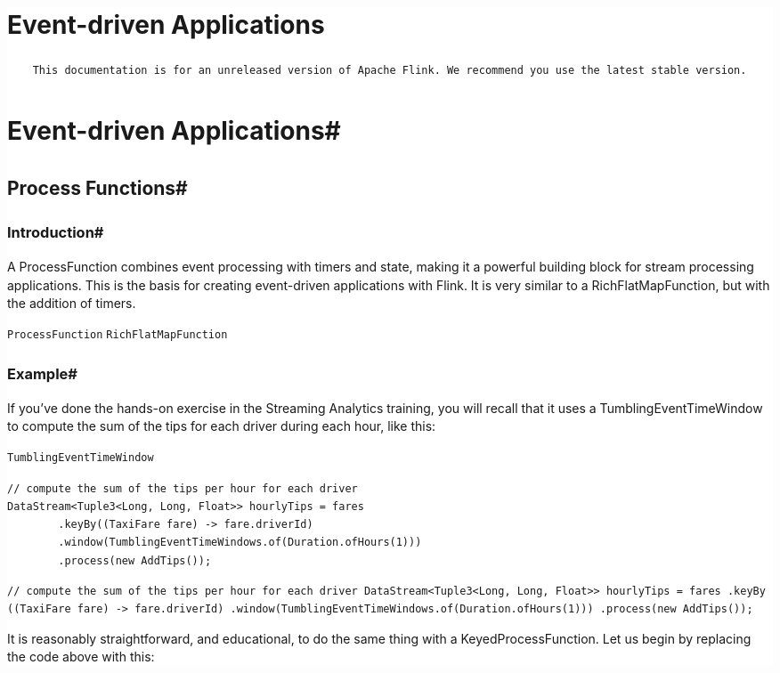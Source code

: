 # Event-driven Applications


> 
        This documentation is for an unreleased version of Apache Flink. We recommend you use the latest stable version.
    


# Event-driven Applications#


## Process Functions#


### Introduction#


A ProcessFunction combines event processing with timers and state, making it a powerful building block for stream processing applications. This is the basis for creating event-driven applications with Flink. It is very similar to a RichFlatMapFunction, but with the addition of timers.

`ProcessFunction`
`RichFlatMapFunction`

### Example#


If you’ve done the
hands-on exercise
in the Streaming Analytics training,
you will recall that it uses a TumblingEventTimeWindow to compute the sum of the tips for
each driver during each hour, like this:

`TumblingEventTimeWindow`

```
// compute the sum of the tips per hour for each driver
DataStream<Tuple3<Long, Long, Float>> hourlyTips = fares
        .keyBy((TaxiFare fare) -> fare.driverId)
        .window(TumblingEventTimeWindows.of(Duration.ofHours(1)))
        .process(new AddTips());

```

`// compute the sum of the tips per hour for each driver
DataStream<Tuple3<Long, Long, Float>> hourlyTips = fares
        .keyBy((TaxiFare fare) -> fare.driverId)
        .window(TumblingEventTimeWindows.of(Duration.ofHours(1)))
        .process(new AddTips());
`

It is reasonably straightforward, and educational, to do the same thing with a
KeyedProcessFunction. Let us begin by replacing the code above with this:
